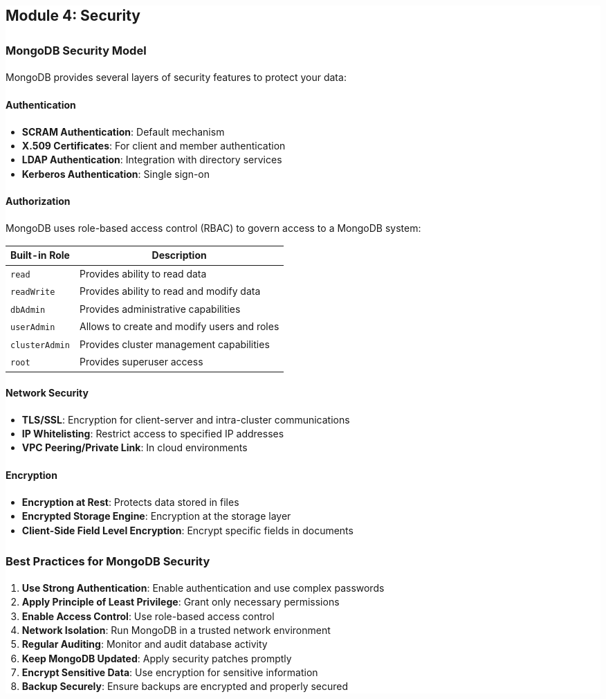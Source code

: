 ## Module 4: Security

### MongoDB Security Model

MongoDB provides several layers of security features to protect your data:

#### Authentication

- **SCRAM Authentication**: Default mechanism
- **X.509 Certificates**: For client and member authentication
- **LDAP Authentication**: Integration with directory services
- **Kerberos Authentication**: Single sign-on

#### Authorization

MongoDB uses role-based access control (RBAC) to govern access to a MongoDB system:

| Built-in Role | Description |
|---------------|-------------|
| `read` | Provides ability to read data |
| `readWrite` | Provides ability to read and modify data |
| `dbAdmin` | Provides administrative capabilities |
| `userAdmin` | Allows to create and modify users and roles |
| `clusterAdmin` | Provides cluster management capabilities |
| `root` | Provides superuser access |

#### Network Security

- **TLS/SSL**: Encryption for client-server and intra-cluster communications
- **IP Whitelisting**: Restrict access to specified IP addresses
- **VPC Peering/Private Link**: In cloud environments

#### Encryption

- **Encryption at Rest**: Protects data stored in files
- **Encrypted Storage Engine**: Encryption at the storage layer
- **Client-Side Field Level Encryption**: Encrypt specific fields in documents

### Best Practices for MongoDB Security

1. **Use Strong Authentication**: Enable authentication and use complex passwords
2. **Apply Principle of Least Privilege**: Grant only necessary permissions
3. **Enable Access Control**: Use role-based access control
4. **Network Isolation**: Run MongoDB in a trusted network environment
5. **Regular Auditing**: Monitor and audit database activity
6. **Keep MongoDB Updated**: Apply security patches promptly
7. **Encrypt Sensitive Data**: Use encryption for sensitive information
8. **Backup Securely**: Ensure backups are encrypted and properly secured
